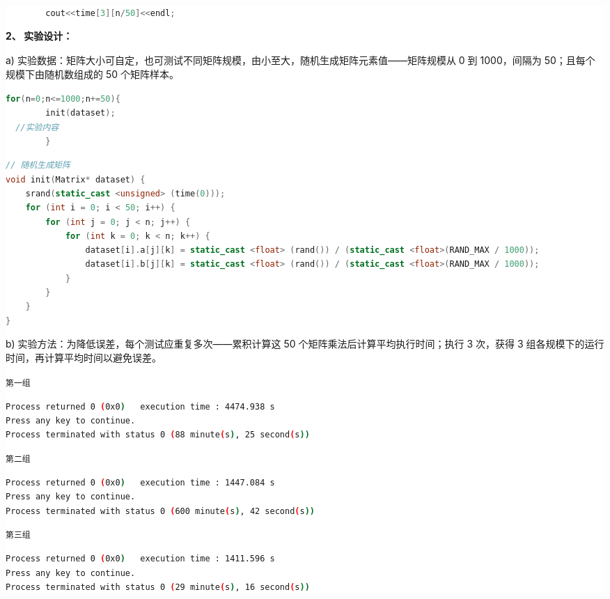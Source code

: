```c++
        cout<<time[3][n/50]<<endl;
```



**2、     实验设计：**

a)   实验数据：矩阵大小可自定，也可测试不同矩阵规模，由小至大，随机生成矩阵元素值——矩阵规模从 0 到 1000，间隔为 50；且每个规模下由随机数组成的 50 个矩阵样本。

```c++
for(n=0;n<=1000;n+=50){
        init(dataset);
  //实验内容
		}
```

```c++
// 随机生成矩阵
void init(Matrix* dataset) {
    srand(static_cast <unsigned> (time(0)));
    for (int i = 0; i < 50; i++) {
        for (int j = 0; j < n; j++) {
            for (int k = 0; k < n; k++) {
                dataset[i].a[j][k] = static_cast <float> (rand()) / (static_cast <float>(RAND_MAX / 1000));
                dataset[i].b[j][k] = static_cast <float> (rand()) / (static_cast <float>(RAND_MAX / 1000));
            }
        }
    }
}
```



b)   实验方法：为降低误差，每个测试应重复多次——累积计算这 50 个矩阵乘法后计算平均执行时间；执行 3 次，获得 3 组各规模下的运行时间，再计算平均时间以避免误差。

`第一组`

```bash
Process returned 0 (0x0)   execution time : 4474.938 s
Press any key to continue.
Process terminated with status 0 (88 minute(s), 25 second(s))
```

`第二组`

```bash
Process returned 0 (0x0)   execution time : 1447.084 s
Press any key to continue.
Process terminated with status 0 (600 minute(s), 42 second(s))

```

`第三组`

```bash
Process returned 0 (0x0)   execution time : 1411.596 s
Press any key to continue.
Process terminated with status 0 (29 minute(s), 16 second(s))
```
